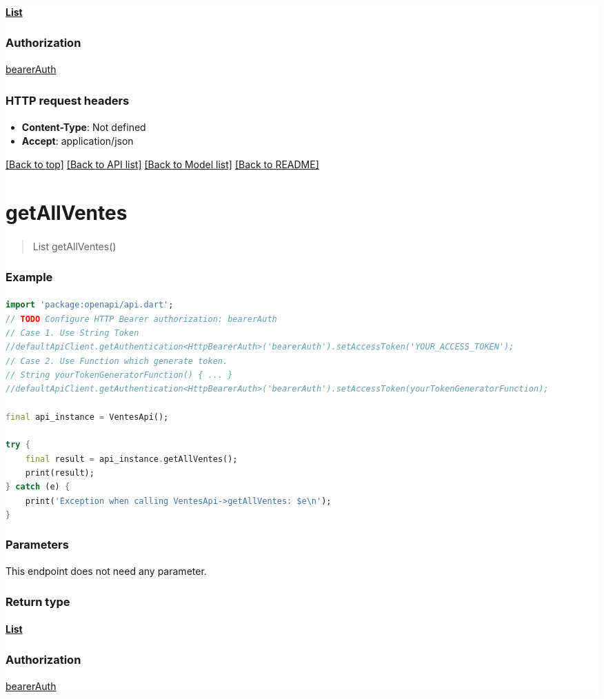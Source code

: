 [**List<LigneVenteDto>**](LigneVenteDto.md)

### Authorization

[bearerAuth](../README.md#bearerAuth)

### HTTP request headers

 - **Content-Type**: Not defined
 - **Accept**: application/json

[[Back to top]](#) [[Back to API list]](../README.md#documentation-for-api-endpoints) [[Back to Model list]](../README.md#documentation-for-models) [[Back to README]](../README.md)

# **getAllVentes**
> List<VenteDto> getAllVentes()



### Example
```dart
import 'package:openapi/api.dart';
// TODO Configure HTTP Bearer authorization: bearerAuth
// Case 1. Use String Token
//defaultApiClient.getAuthentication<HttpBearerAuth>('bearerAuth').setAccessToken('YOUR_ACCESS_TOKEN');
// Case 2. Use Function which generate token.
// String yourTokenGeneratorFunction() { ... }
//defaultApiClient.getAuthentication<HttpBearerAuth>('bearerAuth').setAccessToken(yourTokenGeneratorFunction);

final api_instance = VentesApi();

try {
    final result = api_instance.getAllVentes();
    print(result);
} catch (e) {
    print('Exception when calling VentesApi->getAllVentes: $e\n');
}
```

### Parameters
This endpoint does not need any parameter.

### Return type

[**List<VenteDto>**](VenteDto.md)

### Authorization

[bearerAuth](../README.md#bearerAuth)
